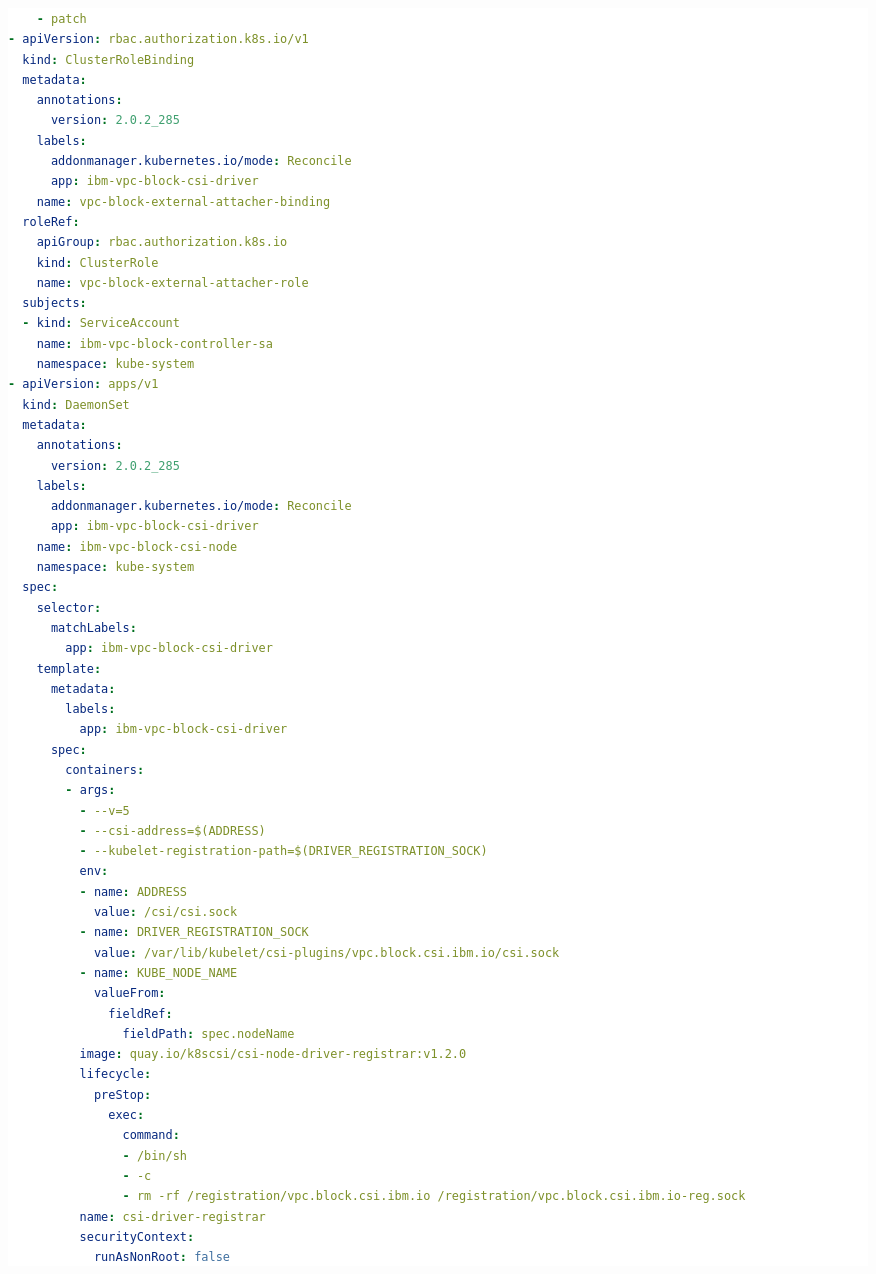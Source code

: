 ```yaml
    - patch
- apiVersion: rbac.authorization.k8s.io/v1
  kind: ClusterRoleBinding
  metadata:
    annotations:
      version: 2.0.2_285
    labels:
      addonmanager.kubernetes.io/mode: Reconcile
      app: ibm-vpc-block-csi-driver
    name: vpc-block-external-attacher-binding
  roleRef:
    apiGroup: rbac.authorization.k8s.io
    kind: ClusterRole
    name: vpc-block-external-attacher-role
  subjects:
  - kind: ServiceAccount
    name: ibm-vpc-block-controller-sa
    namespace: kube-system
- apiVersion: apps/v1
  kind: DaemonSet
  metadata:
    annotations:
      version: 2.0.2_285
    labels:
      addonmanager.kubernetes.io/mode: Reconcile
      app: ibm-vpc-block-csi-driver
    name: ibm-vpc-block-csi-node
    namespace: kube-system
  spec:
    selector:
      matchLabels:
        app: ibm-vpc-block-csi-driver
    template:
      metadata:
        labels:
          app: ibm-vpc-block-csi-driver
      spec:
        containers:
        - args:
          - --v=5
          - --csi-address=$(ADDRESS)
          - --kubelet-registration-path=$(DRIVER_REGISTRATION_SOCK)
          env:
          - name: ADDRESS
            value: /csi/csi.sock
          - name: DRIVER_REGISTRATION_SOCK
            value: /var/lib/kubelet/csi-plugins/vpc.block.csi.ibm.io/csi.sock
          - name: KUBE_NODE_NAME
            valueFrom:
              fieldRef:
                fieldPath: spec.nodeName
          image: quay.io/k8scsi/csi-node-driver-registrar:v1.2.0
          lifecycle:
            preStop:
              exec:
                command:
                - /bin/sh
                - -c
                - rm -rf /registration/vpc.block.csi.ibm.io /registration/vpc.block.csi.ibm.io-reg.sock
          name: csi-driver-registrar
          securityContext:
            runAsNonRoot: false
```